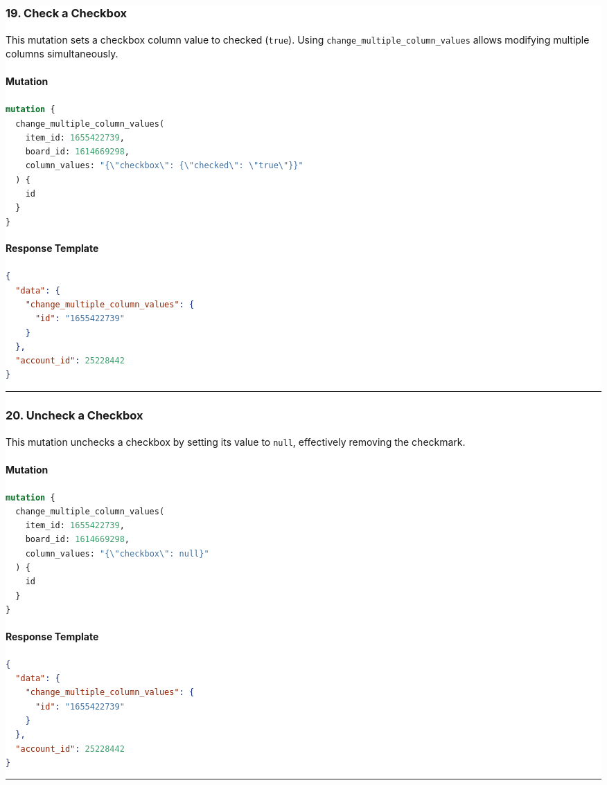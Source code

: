 ### 19. **Check a Checkbox**

This mutation sets a checkbox column value to checked (`true`). Using `change_multiple_column_values` allows modifying multiple columns simultaneously.

#### Mutation
```graphql
mutation {
  change_multiple_column_values(
    item_id: 1655422739,
    board_id: 1614669298,
    column_values: "{\"checkbox\": {\"checked\": \"true\"}}"
  ) {
    id
  }
}
```
#### Response Template
```json
{
  "data": {
    "change_multiple_column_values": {
      "id": "1655422739"
    }
  },
  "account_id": 25228442
}
```
---

### 20. **Uncheck a Checkbox**

This mutation unchecks a checkbox by setting its value to `null`, effectively removing the checkmark.

#### Mutation
```graphql
mutation {
  change_multiple_column_values(
    item_id: 1655422739,
    board_id: 1614669298,
    column_values: "{\"checkbox\": null}"
  ) {
    id
  }
}
```
#### Response Template
```json
{
  "data": {
    "change_multiple_column_values": {
      "id": "1655422739"
    }
  },
  "account_id": 25228442
}
```
---

